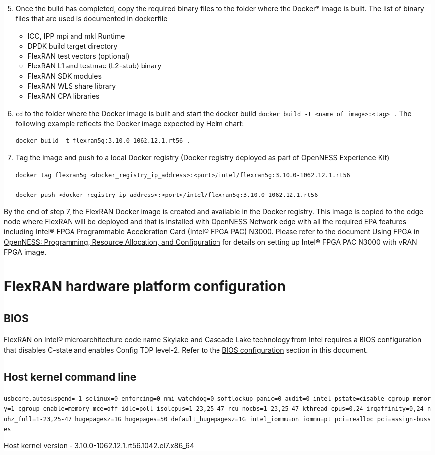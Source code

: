 5. Once the build has completed, copy the required binary files to the folder where the Docker\* image is built. The list of binary files that are used is documented in [dockerfile](https://github.com/otcshare/edgeapps/blob/master/network-functions/ran/5G/flexRAN-gnb/Dockerfile)
   - ICC, IPP mpi and mkl Runtime 
   - DPDK build target directory 
   - FlexRAN test vectors (optional) 
   - FlexRAN L1 and testmac (L2-stub) binary 
   - FlexRAN SDK modules 
   - FlexRAN WLS share library 
   - FlexRAN CPA libraries 
6. `cd` to the folder where the Docker image is built and start the docker build `docker build -t <name of image>:<tag> .` 
The following example reflects the Docker image [expected by Helm chart](https://github.com/otcshare/edgeapps/blob/master/network-functions/ran/charts/flexran/values.yaml):
   
   ```shell
   docker build -t flexran5g:3.10.0-1062.12.1.rt56 .
   ```
7. Tag the image and push to a local Docker registry (Docker registry deployed as part of OpenNESS Experience Kit)
   
   ```shell
   docker tag flexran5g <docker_registry_ip_address>:<port>/intel/flexran5g:3.10.0-1062.12.1.rt56

   docker push <docker_registry_ip_address>:<port>/intel/flexran5g:3.10.0-1062.12.1.rt56
   ```

By the end of step 7, the FlexRAN Docker image is created and available in the Docker registry. This image is copied to the edge node where FlexRAN will be deployed and that is installed with OpenNESS Network edge with all the required EPA features including Intel® FPGA Programmable Acceleration Card (Intel® FPGA PAC) N3000. Please refer to the document [Using FPGA in OpenNESS: Programming, Resource Allocation, and Configuration](https://github.com/otcshare/x-specs/blob/master/doc/enhanced-platform-awareness/openness-fpga.md) for details on setting up Intel® FPGA PAC N3000 with  vRAN FPGA image.

# FlexRAN hardware platform configuration 
## BIOS 
FlexRAN on Intel® microarchitecture code name Skylake and Cascade Lake technology from Intel requires a BIOS configuration that disables C-state and enables Config TDP level-2. Refer to the [BIOS configuration](#bios-configuration) section in this document. 

## Host kernel command line

```
usbcore.autosuspend=-1 selinux=0 enforcing=0 nmi_watchdog=0 softlockup_panic=0 audit=0 intel_pstate=disable cgroup_memory=1 cgroup_enable=memory mce=off idle=poll isolcpus=1-23,25-47 rcu_nocbs=1-23,25-47 kthread_cpus=0,24 irqaffinity=0,24 nohz_full=1-23,25-47 hugepagesz=1G hugepages=50 default_hugepagesz=1G intel_iommu=on iommu=pt pci=realloc pci=assign-busses
```

Host kernel version - 3.10.0-1062.12.1.rt56.1042.el7.x86_64 
